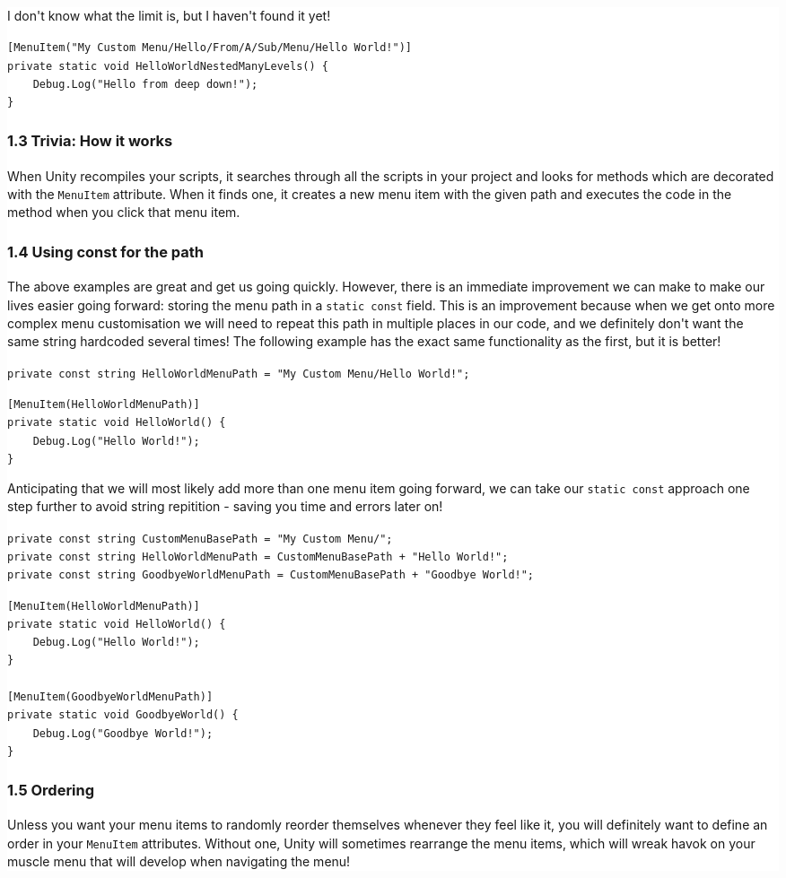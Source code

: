 I don't know what the limit is, but I haven't found it yet!

```
[MenuItem("My Custom Menu/Hello/From/A/Sub/Menu/Hello World!")]
private static void HelloWorldNestedManyLevels() {
	Debug.Log("Hello from deep down!");
}
```

### 1.3 Trivia: How it works
When Unity recompiles your scripts, it searches through all the scripts in your project and looks for methods which are decorated with the `MenuItem` attribute. When it finds one, it creates a new menu item with the given path and executes the code in the method when you click that menu item.

### 1.4 Using const for the path
The above examples are great and get us going quickly. However, there is an immediate improvement we can make to make our lives easier going forward: storing the menu path in a `static const` field. This is an improvement because when we get onto more complex menu customisation we will need to repeat this path in multiple places in our code, and we definitely don't want the same string hardcoded several times! The following example has the exact same functionality as the first, but it is better!
```
private const string HelloWorldMenuPath = "My Custom Menu/Hello World!";
```
```
[MenuItem(HelloWorldMenuPath)]
private static void HelloWorld() {
	Debug.Log("Hello World!");
}
```
Anticipating that we will most likely add more than one menu item going forward, we can take our `static const` approach one step further to avoid string repitition - saving you time and errors later on!
```
private const string CustomMenuBasePath = "My Custom Menu/";
private const string HelloWorldMenuPath = CustomMenuBasePath + "Hello World!";
private const string GoodbyeWorldMenuPath = CustomMenuBasePath + "Goodbye World!";
```
```
[MenuItem(HelloWorldMenuPath)]
private static void HelloWorld() {
	Debug.Log("Hello World!");
}

[MenuItem(GoodbyeWorldMenuPath)]
private static void GoodbyeWorld() {
	Debug.Log("Goodbye World!");
}
```

### 1.5 Ordering
Unless you want your menu items to randomly reorder themselves whenever they feel like it, you will definitely want to define an order in your `MenuItem` attributes. Without one, Unity will sometimes rearrange the menu items, which will wreak havok on your muscle menu that will develop when navigating the menu!
